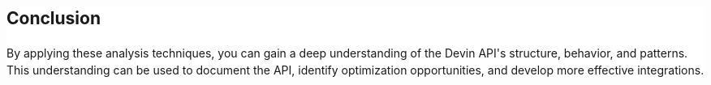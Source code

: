 ## Conclusion

By applying these analysis techniques, you can gain a deep understanding of the Devin API's structure, behavior, and patterns. This understanding can be used to document the API, identify optimization opportunities, and develop more effective integrations.
